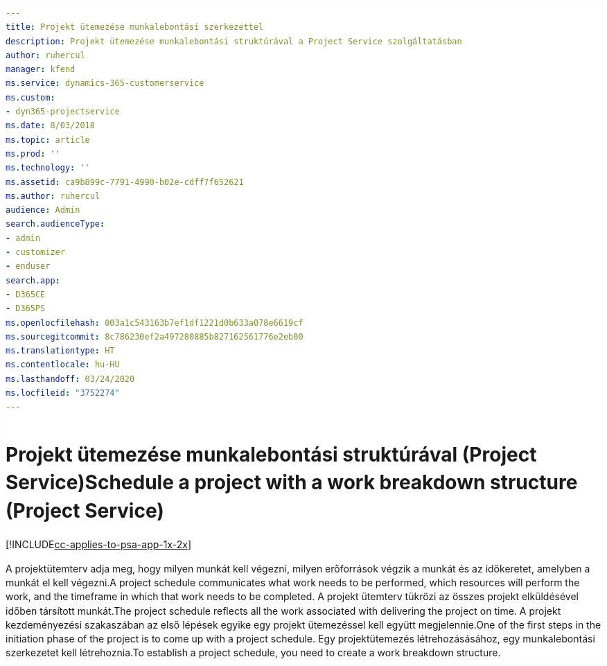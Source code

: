 ```yaml
---
title: Projekt ütemezése munkalebontási szerkezettel
description: Projekt ütemezése munkalebontási struktúrával a Project Service szolgáltatásban
author: ruhercul
manager: kfend
ms.service: dynamics-365-customerservice
ms.custom:
- dyn365-projectservice
ms.date: 8/03/2018
ms.topic: article
ms.prod: ''
ms.technology: ''
ms.assetid: ca9b899c-7791-4990-b02e-cdff7f652621
ms.author: ruhercul
audience: Admin
search.audienceType:
- admin
- customizer
- enduser
search.app:
- D365CE
- D365PS
ms.openlocfilehash: 003a1c543163b7ef1df1221d0b633a078e6619cf
ms.sourcegitcommit: 8c786230ef2a497280885b827162561776e2eb00
ms.translationtype: HT
ms.contentlocale: hu-HU
ms.lasthandoff: 03/24/2020
ms.locfileid: "3752274"
---
```

# <a name="schedule-a-project-with-a-work-breakdown-structure-project-service"></a><span data-ttu-id="bcbec-103">Projekt ütemezése munkalebontási struktúrával (Project Service)</span><span class="sxs-lookup"><span data-stu-id="bcbec-103">Schedule a project with a work breakdown structure (Project Service)</span></span>

[!INCLUDE[cc-applies-to-psa-app-1x-2x](../includes/cc-applies-to-psa-app-1x-2x.md)]

<span data-ttu-id="bcbec-104">A projektütemterv adja meg, hogy milyen munkát kell végezni, milyen erőforrások végzik a munkát és az időkeretet, amelyben a munkát el kell végezni.</span><span class="sxs-lookup"><span data-stu-id="bcbec-104">A project schedule communicates what work needs to be performed, which resources will perform the work, and the timeframe in which that work needs to be completed.</span></span> <span data-ttu-id="bcbec-105">A projekt ütemterv tükrözi az összes projekt elküldésével időben társított munkát.</span><span class="sxs-lookup"><span data-stu-id="bcbec-105">The project schedule reflects all the work associated with delivering the project on time.</span></span> <span data-ttu-id="bcbec-106">A projekt kezdeményezési szakaszában az első lépések egyike egy projekt ütemezéssel kell együtt megjelennie.</span><span class="sxs-lookup"><span data-stu-id="bcbec-106">One of the first steps in the initiation phase of the project is to come up with a project schedule.</span></span> <span data-ttu-id="bcbec-107">Egy projektütemezés létrehozásásához, egy munkalebontási szerkezetet kell létrehoznia.</span><span class="sxs-lookup"><span data-stu-id="bcbec-107">To establish a project schedule, you need to create a work breakdown structure.</span></span>  
  